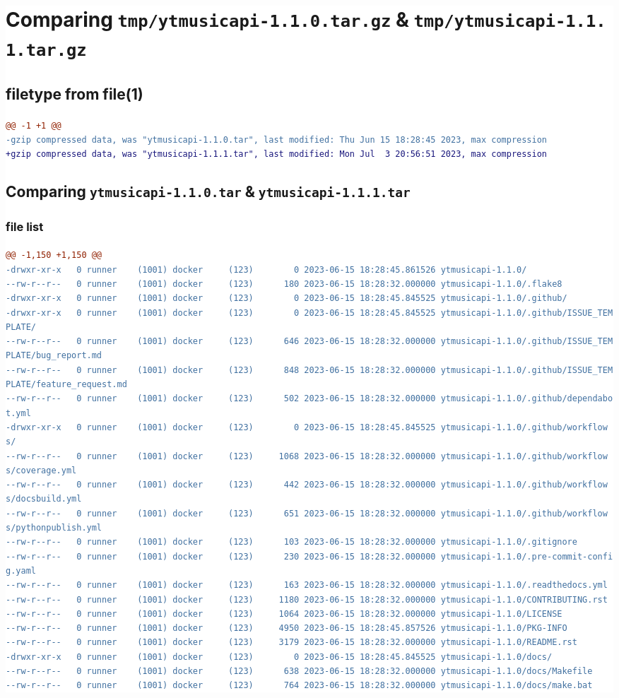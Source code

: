 # Comparing `tmp/ytmusicapi-1.1.0.tar.gz` & `tmp/ytmusicapi-1.1.1.tar.gz`

## filetype from file(1)

```diff
@@ -1 +1 @@
-gzip compressed data, was "ytmusicapi-1.1.0.tar", last modified: Thu Jun 15 18:28:45 2023, max compression
+gzip compressed data, was "ytmusicapi-1.1.1.tar", last modified: Mon Jul  3 20:56:51 2023, max compression
```

## Comparing `ytmusicapi-1.1.0.tar` & `ytmusicapi-1.1.1.tar`

### file list

```diff
@@ -1,150 +1,150 @@
-drwxr-xr-x   0 runner    (1001) docker     (123)        0 2023-06-15 18:28:45.861526 ytmusicapi-1.1.0/
--rw-r--r--   0 runner    (1001) docker     (123)      180 2023-06-15 18:28:32.000000 ytmusicapi-1.1.0/.flake8
-drwxr-xr-x   0 runner    (1001) docker     (123)        0 2023-06-15 18:28:45.845525 ytmusicapi-1.1.0/.github/
-drwxr-xr-x   0 runner    (1001) docker     (123)        0 2023-06-15 18:28:45.845525 ytmusicapi-1.1.0/.github/ISSUE_TEMPLATE/
--rw-r--r--   0 runner    (1001) docker     (123)      646 2023-06-15 18:28:32.000000 ytmusicapi-1.1.0/.github/ISSUE_TEMPLATE/bug_report.md
--rw-r--r--   0 runner    (1001) docker     (123)      848 2023-06-15 18:28:32.000000 ytmusicapi-1.1.0/.github/ISSUE_TEMPLATE/feature_request.md
--rw-r--r--   0 runner    (1001) docker     (123)      502 2023-06-15 18:28:32.000000 ytmusicapi-1.1.0/.github/dependabot.yml
-drwxr-xr-x   0 runner    (1001) docker     (123)        0 2023-06-15 18:28:45.845525 ytmusicapi-1.1.0/.github/workflows/
--rw-r--r--   0 runner    (1001) docker     (123)     1068 2023-06-15 18:28:32.000000 ytmusicapi-1.1.0/.github/workflows/coverage.yml
--rw-r--r--   0 runner    (1001) docker     (123)      442 2023-06-15 18:28:32.000000 ytmusicapi-1.1.0/.github/workflows/docsbuild.yml
--rw-r--r--   0 runner    (1001) docker     (123)      651 2023-06-15 18:28:32.000000 ytmusicapi-1.1.0/.github/workflows/pythonpublish.yml
--rw-r--r--   0 runner    (1001) docker     (123)      103 2023-06-15 18:28:32.000000 ytmusicapi-1.1.0/.gitignore
--rw-r--r--   0 runner    (1001) docker     (123)      230 2023-06-15 18:28:32.000000 ytmusicapi-1.1.0/.pre-commit-config.yaml
--rw-r--r--   0 runner    (1001) docker     (123)      163 2023-06-15 18:28:32.000000 ytmusicapi-1.1.0/.readthedocs.yml
--rw-r--r--   0 runner    (1001) docker     (123)     1180 2023-06-15 18:28:32.000000 ytmusicapi-1.1.0/CONTRIBUTING.rst
--rw-r--r--   0 runner    (1001) docker     (123)     1064 2023-06-15 18:28:32.000000 ytmusicapi-1.1.0/LICENSE
--rw-r--r--   0 runner    (1001) docker     (123)     4950 2023-06-15 18:28:45.857526 ytmusicapi-1.1.0/PKG-INFO
--rw-r--r--   0 runner    (1001) docker     (123)     3179 2023-06-15 18:28:32.000000 ytmusicapi-1.1.0/README.rst
-drwxr-xr-x   0 runner    (1001) docker     (123)        0 2023-06-15 18:28:45.845525 ytmusicapi-1.1.0/docs/
--rw-r--r--   0 runner    (1001) docker     (123)      638 2023-06-15 18:28:32.000000 ytmusicapi-1.1.0/docs/Makefile
--rw-r--r--   0 runner    (1001) docker     (123)      764 2023-06-15 18:28:32.000000 ytmusicapi-1.1.0/docs/make.bat
```